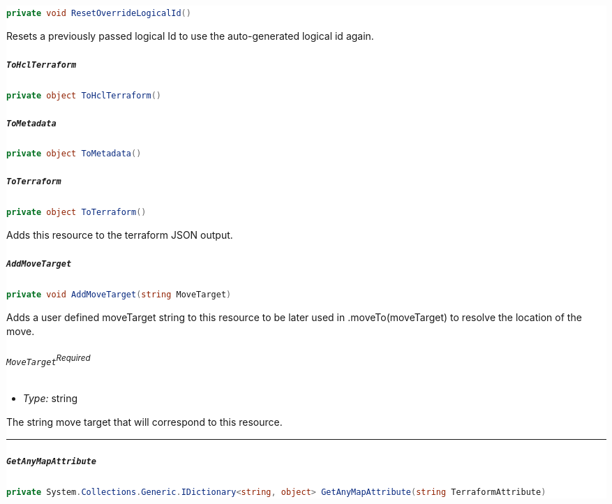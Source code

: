 ```csharp
private void ResetOverrideLogicalId()
```

Resets a previously passed logical Id to use the auto-generated logical id again.

##### `ToHclTerraform` <a name="ToHclTerraform" id="@cdktf/provider-azurerm.storageDataLakeGen2Path.StorageDataLakeGen2Path.toHclTerraform"></a>

```csharp
private object ToHclTerraform()
```

##### `ToMetadata` <a name="ToMetadata" id="@cdktf/provider-azurerm.storageDataLakeGen2Path.StorageDataLakeGen2Path.toMetadata"></a>

```csharp
private object ToMetadata()
```

##### `ToTerraform` <a name="ToTerraform" id="@cdktf/provider-azurerm.storageDataLakeGen2Path.StorageDataLakeGen2Path.toTerraform"></a>

```csharp
private object ToTerraform()
```

Adds this resource to the terraform JSON output.

##### `AddMoveTarget` <a name="AddMoveTarget" id="@cdktf/provider-azurerm.storageDataLakeGen2Path.StorageDataLakeGen2Path.addMoveTarget"></a>

```csharp
private void AddMoveTarget(string MoveTarget)
```

Adds a user defined moveTarget string to this resource to be later used in .moveTo(moveTarget) to resolve the location of the move.

###### `MoveTarget`<sup>Required</sup> <a name="MoveTarget" id="@cdktf/provider-azurerm.storageDataLakeGen2Path.StorageDataLakeGen2Path.addMoveTarget.parameter.moveTarget"></a>

- *Type:* string

The string move target that will correspond to this resource.

---

##### `GetAnyMapAttribute` <a name="GetAnyMapAttribute" id="@cdktf/provider-azurerm.storageDataLakeGen2Path.StorageDataLakeGen2Path.getAnyMapAttribute"></a>

```csharp
private System.Collections.Generic.IDictionary<string, object> GetAnyMapAttribute(string TerraformAttribute)
```
